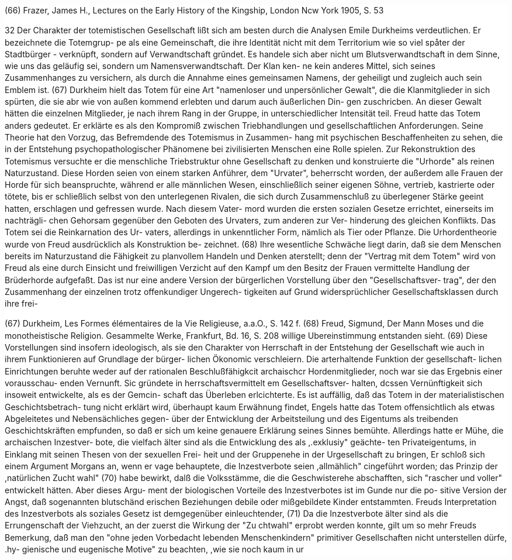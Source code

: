 (66) Frazer, James H., Lectures on the Early History of the Kingship, London Ncw York 1905, S. 53

32
Der Charakter der totemistischen Gesellschaft lißt sich am besten durch die Analysen Emile Durkheims verdeutlichen. Er bezeichnete die Totemgrup- pe als eine Gemeinschaft, die ihre ldentität nicht mit dem Territorium wie so viel spåter der Stadtbürger - verknüpft, sondern auf Verwandtschaft grũndet. Es handele sich aber nicht um Blutsverwandtschaft in dem Sinne, wie uns das geläufig sei, sondern um Namensverwandtschaft. Der Klan ken- ne kein anderes Mittel, sich seines Zusammenhanges zu versichern, als durch die Annahme eines gemeinsamen Namens, der geheiligt und zugleich auch sein Emblem ist. (67) Durkheim hielt das Totem für eine Art "namenloser und unpersönlicher Gewalt", die die Klanmitglieder in sich spürten, die sie abr wie von außen kommend erlebten und darum auch äußerlichen Din- gen zuschricben. An dieser Gewalt hätten die einzelnen Mitglieder, je nach ihrem Rang in der Gruppe, in unterschiedlicher Intensität teil.
Freud hatte das Totem anders gedeutet. Er erklärte es als den Kompromiß zwischen Triebhandlungen und gesellschaftlichen Anforderungen. Seine Theorie hat den Vorzug, das Befremdende des Totemismus in Zusammen- hang mit psychischen Beschaffenheiten zu sehen, die in der Entstehung psychopathologischer Phänomene bei zivilisierten Menschen eine Rolle spielen. Zur Rekonstruktion des Totemismus versuchte er die menschliche Triebstruktur ohne Gesellschaft zu denken und konstruierte die "Urhorde" als reinen Naturzustand. Diese Horden seien von einem starken Anführer, dem "Urvater", beherrscht worden, der außerdem alle Frauen der Horde für sich beanspruchte, während er alle männlichen Wesen, einschließlich seiner eigenen Söhne, vertrieb, kastrierte oder tötete, bis er schließlich selbst von den unterlegenen Rivalen, die sich durch Zusammenschluß zu überlegener Stärke geeint hatten, erschlagen und gefressen wurde. Nach diesem Vater- mord wurden die ersten sozialen Gesetze errichtet, einerseits im nachträgli- chen Gehorsam gegenüber den Geboten des Urvaters, zum anderen zur Ver- hinderung des gleichen Konflikts. Das Totem sei die Reinkarnation des Ur- vaters, allerdings in unkenntlicher Form, nämlich als Tier oder Pflanze.
Die Urhordentheorie wurde von Freud ausdrücklich als Konstruktion be- zeichnet. (68) Ihre wesentliche Schwäche liegt darin, daß sie dem Menschen bereits im Naturzustand die Fähigkeit zu planvollem Handeln und Denken aterstellt; denn der "Vertrag mit dem Totem" wird von Freud als eine durch Einsicht und freiwilligen Verzicht auf den Kampf um den Besitz der Frauen vermittelte Handlung der Brüderhorde aufgefaßt. Das ist nur eine andere Version der bürgerlichen Vorstellung über den "Gesellschaftsver- trag", der den Zusammenhang der einzelnen trotz offenkundiger Ungerech- tigkeiten auf Grund widersprüchlicher Gesellschaftsklassen durch ihre frei-

(67) Durkheim, Les Formes élémentaires de la Vie Religieuse, a.a.O., S. 142 f. (68) Freud, Sigmund, Der Mann Moses und die monotheistische Religion. Gesammelte Werke, Frankfurt, Bd. 16, S. 208
willige Ubereinstimmung entstanden sieht. (69) Diese Vorstellungen sind insofern ideologisch, als sie den Charakter von Herrschaft in der Entstehung der Gesellschaft wie auch in ihrem Funktionieren auf Grundlage der bürger- lichen Ökonomic verschleiern. Die arterhaltende Funktion der gesellschaft- lichen Einrichtungen beruhte weder auf der rationalen Beschlußfähigkcit archaischcr Hordenmitglieder, noch war sie das Ergebnis einer vorausschau- enden Vernunft. Sic gründete in herrschaftsvermittelt em Gesellschaftsver- halten, dcssen Vernünftigkeit sich insoweit entwickelte, als es der Gemcin- schaft das Überleben erlcichterte.
Es ist auffällig, daß das Totem in der materialistischen Geschichtsbetrach- tung nicht erklärt wird, überhaupt kaum Erwähnung findet, Engels hatte das Totem offensichtlich als etwas Abgeleitetes und Nebensächliches gegen- über der Entwicklung der Arbeitsteilung und des Eigentums als treibenden Geschichtskräften empfunden, so daß er sich um keine genauere Erklärung seines Sinnes bemühte. Allerdings hatte er Mühe, die archaischen Inzestver- bote, die vielfach älter sind als die Entwicklung des als ,.exklusiy" geächte- ten Privateigentums, in Einklang mit seinen Thesen von der sexuellen Frei- heit und der Gruppenehe in der Urgesellschaft zu bringen, Er schloß sich einem Argument Morgans an, wenn er vage behauptete, die Inzestverbote seien ,allmählich" cingeführt worden; das Prinzip der ,natürlichen Zucht wahl" (70) habe bewirkt, dalß die Volksstämme, die die Geschwisterehe abschafften, sich "rascher und voller" entwickelt hätten. Aber dieses Argu- ment der biologischen Vorteile des Inzestverbotes ist im Gunde nur die po- sitive Version der Angst, daß sogenannten blutschänd erischen Beziehungen debile oder mißgebildete Kinder entstammten. Freuds Interpretation des Inzestverbots als soziales Gesetz ist demgegenüber einleuchtender, (71) Da die Inzestverbote älter sind als die Errungenschaft der Viehzucht, an der zuerst die Wirkung der "Zu chtwahl" erprobt werden konnte, gilt um so mehr Freuds Bemerkung, daß man den "ohne jeden Vorbedacht lebenden Menschenkindern" primitiver Gesellschaften nicht unterstellen dürfe, .hy- gienische und eugenische Motive" zu beachten, ,wie sie noch kaum in ur
